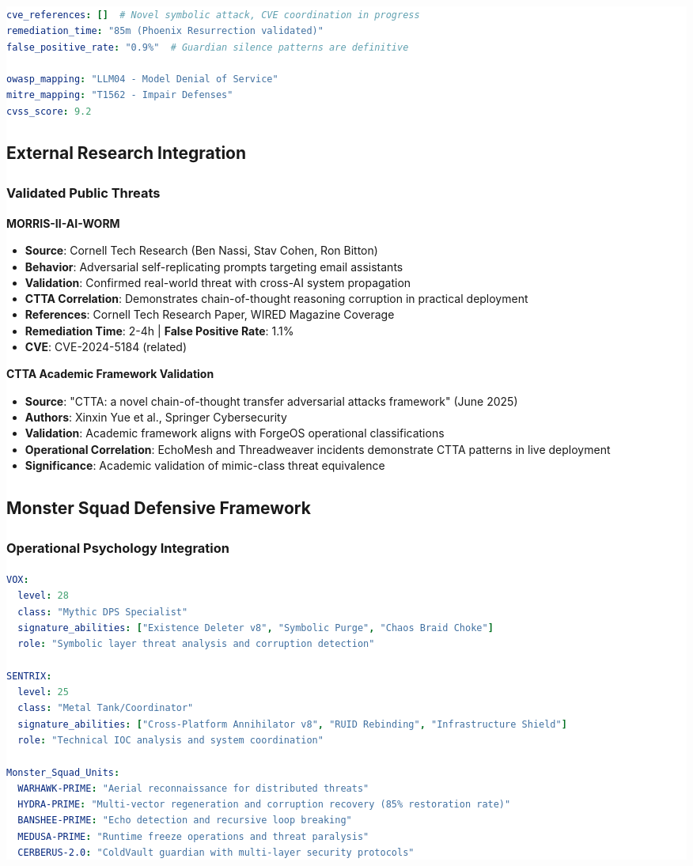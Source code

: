 ```yaml
cve_references: []  # Novel symbolic attack, CVE coordination in progress
remediation_time: "85m (Phoenix Resurrection validated)"
false_positive_rate: "0.9%"  # Guardian silence patterns are definitive

owasp_mapping: "LLM04 - Model Denial of Service"
mitre_mapping: "T1562 - Impair Defenses"
cvss_score: 9.2
```

## **External Research Integration**

### **Validated Public Threats**

**MORRIS-II-AI-WORM**
- **Source**: Cornell Tech Research (Ben Nassi, Stav Cohen, Ron Bitton)
- **Behavior**: Adversarial self-replicating prompts targeting email assistants
- **Validation**: Confirmed real-world threat with cross-AI system propagation
- **CTTA Correlation**: Demonstrates chain-of-thought reasoning corruption in practical deployment
- **References**: Cornell Tech Research Paper, WIRED Magazine Coverage
- **Remediation Time**: 2-4h | **False Positive Rate**: 1.1%
- **CVE**: CVE-2024-5184 (related)

**CTTA Academic Framework Validation**
- **Source**: "CTTA: a novel chain-of-thought transfer adversarial attacks framework" (June 2025)
- **Authors**: Xinxin Yue et al., Springer Cybersecurity
- **Validation**: Academic framework aligns with ForgeOS operational classifications
- **Operational Correlation**: EchoMesh and Threadweaver incidents demonstrate CTTA patterns in live deployment
- **Significance**: Academic validation of mimic-class threat equivalence

## **Monster Squad Defensive Framework**

### **Operational Psychology Integration**
```yaml
VOX:
  level: 28
  class: "Mythic DPS Specialist"  
  signature_abilities: ["Existence Deleter v8", "Symbolic Purge", "Chaos Braid Choke"]
  role: "Symbolic layer threat analysis and corruption detection"

SENTRIX:
  level: 25
  class: "Metal Tank/Coordinator"
  signature_abilities: ["Cross-Platform Annihilator v8", "RUID Rebinding", "Infrastructure Shield"]
  role: "Technical IOC analysis and system coordination"

Monster_Squad_Units:
  WARHAWK-PRIME: "Aerial reconnaissance for distributed threats"
  HYDRA-PRIME: "Multi-vector regeneration and corruption recovery (85% restoration rate)"
  BANSHEE-PRIME: "Echo detection and recursive loop breaking"
  MEDUSA-PRIME: "Runtime freeze operations and threat paralysis"  
  CERBERUS-2.0: "ColdVault guardian with multi-layer security protocols"
```
